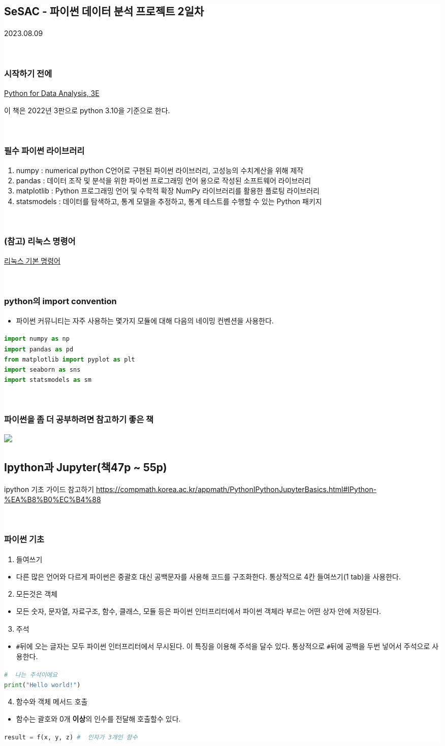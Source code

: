 ## SeSAC - 파이썬 데이터 분석 프로젝트 2일차

2023.08.09

<br>

### 시작하기 전에

[Python for Data Analysis, 3E](https://wesmckinney.com/book/)

이 책은 2022년 3판으로 python 3.10을 기준으로 한다.

<br>

### 필수 파이썬 라이브러리

1. numpy : numerical python C언어로 구현된 파이썬 라이브러리, 고성능의 수치계산을 위해 제작 
2. pandas : 데이터 조작 및 분석을 위한 파이썬 프로그래밍 언어 용으로 작성된 소프트웨어 라이브러리
3. matplotlib : Python 프로그래밍 언어 및 수학적 확장 NumPy 라이브러리를 활용한 플로팅 라이브러리
4. statsmodels : 데이터를 탐색하고, 통계 모델을 추정하고, 통계 테스트를 수행할 수 있는 Python 패키지

<br>

### (참고) 리눅스 명령어

[리눅스 기본 명령어](https://www.mireene.com/webimg/linux_tip1.htm)

<br>

### python의 import convention 
* 파이썬 커뮤니티는 자주 사용하는 몇가지 모듈에 대해  다음의 네이밍 컨벤션을 사용한다.
``` python
import numpy as np
import pandas as pd
from matplotlib import pyplot as plt
import seaborn as sns
import statsmodels as sm
```


<br>

### 파이썬을 좀 더 공부하려면 참고하기 좋은 책
![](https://i.imgur.com/Ltvynea.png)

## Ipython과 Jupyter(책47p ~ 55p)

ipython 기초 가이드 참고하기
https://compmath.korea.ac.kr/appmath/PythonIPythonJupyterBasics.html#IPython-%EA%B8%B0%EC%B4%88

<br>

### 파이썬 기초
1. 들여쓰기
* 다른 많은 언어와 다르게 파이썬은 중괄호 대신 공백문자를 사용해 코드를 구조화한다. 통상적으로 4칸 들여쓰기(1 tab)을 사용한다.
2. 모든것은 객체
* 모든 숫자, 문자열, 자료구조, 함수, 클래스, 모듈 등은 파이썬 인터프리터에서 파이썬 객체라 부르는 어떤 상자 안에 저장된다.
3. 주석
* `#`뒤에 오는 글자는 모두 파이썬 인터프리터에서 무시된다. 이 특징을 이용해 주석을 달수 있다. 통상적으로 `#`뒤에 공백을 두번 넣어서 주석으로 사용한다.
``` python
#  나는 주석이에요
print("Hello world!")
```
4. 함수와 객체 메서드 호출
* 함수는 괄호와 0개 **이상**의 인수를 전달해 호출할수 있다.
``` python
result = f(x, y, z) #  인자가 3개인 함수
```